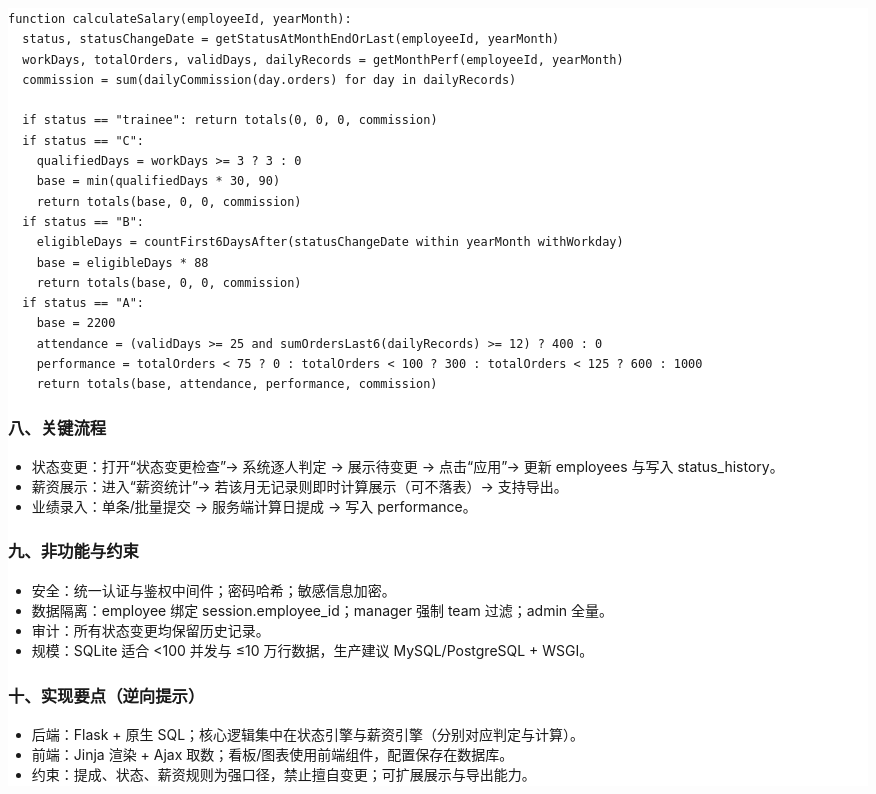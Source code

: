 ```pseudo
function calculateSalary(employeeId, yearMonth):
  status, statusChangeDate = getStatusAtMonthEndOrLast(employeeId, yearMonth)
  workDays, totalOrders, validDays, dailyRecords = getMonthPerf(employeeId, yearMonth)
  commission = sum(dailyCommission(day.orders) for day in dailyRecords)

  if status == "trainee": return totals(0, 0, 0, commission)
  if status == "C":
    qualifiedDays = workDays >= 3 ? 3 : 0
    base = min(qualifiedDays * 30, 90)
    return totals(base, 0, 0, commission)
  if status == "B":
    eligibleDays = countFirst6DaysAfter(statusChangeDate within yearMonth withWorkday)
    base = eligibleDays * 88
    return totals(base, 0, 0, commission)
  if status == "A":
    base = 2200
    attendance = (validDays >= 25 and sumOrdersLast6(dailyRecords) >= 12) ? 400 : 0
    performance = totalOrders < 75 ? 0 : totalOrders < 100 ? 300 : totalOrders < 125 ? 600 : 1000
    return totals(base, attendance, performance, commission)
```

### 八、关键流程
- 状态变更：打开“状态变更检查”→ 系统逐人判定 → 展示待变更 → 点击“应用”→ 更新 employees 与写入 status_history。
- 薪资展示：进入“薪资统计”→ 若该月无记录则即时计算展示（可不落表）→ 支持导出。
- 业绩录入：单条/批量提交 → 服务端计算日提成 → 写入 performance。

### 九、非功能与约束
- 安全：统一认证与鉴权中间件；密码哈希；敏感信息加密。
- 数据隔离：employee 绑定 session.employee_id；manager 强制 team 过滤；admin 全量。
- 审计：所有状态变更均保留历史记录。
- 规模：SQLite 适合 <100 并发与 ≤10 万行数据，生产建议 MySQL/PostgreSQL + WSGI。

### 十、实现要点（逆向提示）
- 后端：Flask + 原生 SQL；核心逻辑集中在状态引擎与薪资引擎（分别对应判定与计算）。
- 前端：Jinja 渲染 + Ajax 取数；看板/图表使用前端组件，配置保存在数据库。
- 约束：提成、状态、薪资规则为强口径，禁止擅自变更；可扩展展示与导出能力。


